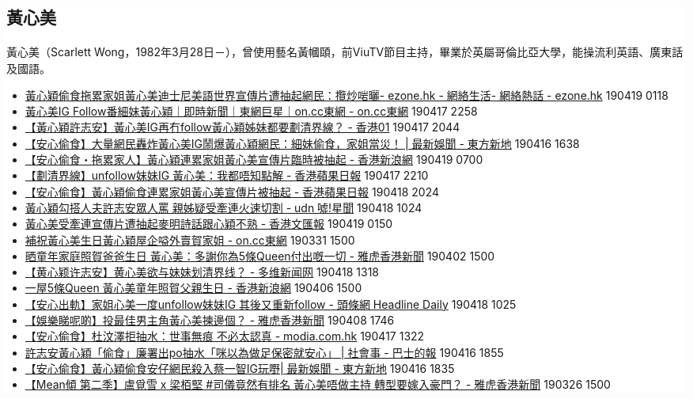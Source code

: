 ## 黃心美

黃心美（Scarlett Wong，1982年3月28日－），曾使用藝名黃幗頤，前ViuTV節目主持，畢業於英屬哥倫比亞大學，能操流利英語、廣東話及國語。
- [黃心穎偷食拖累家姐黃心美迪士尼美語世界宣傳片遭抽起網民：攬炒啱曬- ezone.hk - 網絡生活- 網絡熱話 - ezone.hk](https://ezone.ulifestyle.com.hk/article/2331549/%E9%BB%83%E5%BF%83%E7%A9%8E%E5%81%B7%E9%A3%9F%E6%8B%96%E7%B4%AF%E5%AE%B6%E5%A7%90%E9%BB%83%E5%BF%83%E7%BE%8E%20%E8%BF%AA%E5%A3%AB%E5%B0%BC%E7%BE%8E%E8%AA%9E%E4%B8%96%E7%95%8C%E5%AE%A3%E5%82%B3%E7%89%87%E9%81%AD%E6%8A%BD%E8%B5%B7%20%E7%B6%B2%E6%B0%91%EF%BC%9A%E6%94%AC%E7%82%92%E5%95%B1%E6%9B%AC "黃心穎偷食拖累家姐黃心美迪士尼美語世界宣傳片遭抽起網民：攬炒啱曬- ezone.hk - 網絡生活- 網絡熱話 - ezone.hk") 190419 0118
- [黃心美IG Follow番細妹黃心穎｜即時新聞｜東網巨星｜on.cc東網 - on.cc東網](https://hk.on.cc/hk/bkn/cnt/entertainment/20190417/bkn-20190417221058896-0417_00862_001.html "黃心美IG Follow番細妹黃心穎｜即時新聞｜東網巨星｜on.cc東網 - on.cc東網") 190417 2258
- [【黃心穎許志安】黃心美IG再冇follow黃心穎姊妹都要劃清界線？ - 香港01](https://www.hk01.com/%E5%8D%B3%E6%99%82%E5%A8%9B%E6%A8%82/319307/%E9%BB%83%E5%BF%83%E7%A9%8E%E8%A8%B1%E5%BF%97%E5%AE%89-%E9%BB%83%E5%BF%83%E7%BE%8Eig%E5%86%8D%E5%86%87follow%E9%BB%83%E5%BF%83%E7%A9%8E-%E5%A7%8A%E5%A6%B9%E9%83%BD%E8%A6%81%E5%8A%83%E6%B8%85%E7%95%8C%E7%B7%9A "【黃心穎許志安】黃心美IG再冇follow黃心穎姊妹都要劃清界線？ - 香港01") 190417 2044
- [【安心偷食】大量網民轟炸黃心美IG鬧爆黃心穎網民：細妹偷食，家姐當災！ | 最新娛聞 - 東方新地](https://www.orientalsunday.hk/348526/%E6%9C%80%E6%96%B0%E5%A8%9B%E8%81%9E/%E5%A4%A7%E9%87%8F%E7%B6%B2%E6%B0%91%E8%BD%9F%E7%82%B8%E9%BB%83%E5%BF%83%E7%BE%8Eig%E9%AC%A7%E7%88%86%E9%BB%83%E5%BF%83%E7%A9%8E/ "【安心偷食】大量網民轟炸黃心美IG鬧爆黃心穎網民：細妹偷食，家姐當災！ | 最新娛聞 - 東方新地") 190416 1638
- [【安心偷食・拖累家人】黃心穎連累家姐黃心美宣傳片臨時被抽起 - 香港新浪網](https://sina.com.hk/news/article/20190419/0/3/53/%E5%AE%89%E5%BF%83%E5%81%B7%E9%A3%9F%E6%8B%96%E7%B4%AF%E5%AE%B6%E4%BA%BA-%E9%BB%83%E5%BF%83%E7%A9%8E%E9%80%A3%E7%B4%AF%E5%AE%B6%E5%A7%90%E9%BB%83%E5%BF%83%E7%BE%8E-%E5%AE%A3%E5%82%B3%E7%89%87%E8%87%A8%E6%99%82%E8%A2%AB%E6%8A%BD%E8%B5%B7-10058518.html "【安心偷食・拖累家人】黃心穎連累家姐黃心美宣傳片臨時被抽起 - 香港新浪網") 190419 0700
- [【劃清界線】unfollow妹妹IG 黃心美：我都唔知點解 - 香港蘋果日報](https://hk.entertainment.appledaily.com/enews/realtime/article/20190417/59500842 "【劃清界線】unfollow妹妹IG 黃心美：我都唔知點解 - 香港蘋果日報") 190417 2210
- [【安心偷食】黃心穎偷食連累家姐黃心美宣傳片被抽起 - 香港蘋果日報](https://hk.entertainment.appledaily.com/enews/realtime/article/20190418/59503687 "【安心偷食】黃心穎偷食連累家姐黃心美宣傳片被抽起 - 香港蘋果日報") 190418 2024
- [黃心穎勾搭人夫許志安眾人罵 親姊疑受牽連火速切割 - udn 噓!星聞](https://stars.udn.com/star/story/10088/3762555 "黃心穎勾搭人夫許志安眾人罵 親姊疑受牽連火速切割 - udn 噓!星聞") 190418 1024
- [黃心美受牽連宣傳片遭抽起麥明詩話跟心穎不熟 - 香港文匯報](http://paper.wenweipo.com/2019/04/19/EN1904190003.htm "黃心美受牽連宣傳片遭抽起麥明詩話跟心穎不熟 - 香港文匯報") 190419 0150
- [補祝黃心美生日黃心穎屋企嗌外賣賀家姐 - on.cc東網](https://hk.on.cc/hk/bkn/cnt/entertainment/20190331/bkn-20190331091218359-0331_00862_001.html "補祝黃心美生日黃心穎屋企嗌外賣賀家姐 - on.cc東網") 190331 1500
- [晒童年家庭照賀爸爸生日 黃心美：多謝你為5條Queen付出嘅一切 - 雅虎香港新聞](https://hk.news.yahoo.com/%E6%99%92%E7%AB%A5%E5%B9%B4%E5%AE%B6%E5%BA%AD%E7%85%A7%E8%B3%80%E7%88%B8%E7%88%B8%E7%94%9F%E6%97%A5-%E9%BB%83%E5%BF%83%E7%BE%8E-%E5%A4%9A%E8%AC%9D%E4%BD%A0%E7%82%BA5%E6%A2%9Dqueen%E4%BB%98%E5%87%BA%E5%98%85-%E5%88%87-034900190.html "晒童年家庭照賀爸爸生日 黃心美：多謝你為5條Queen付出嘅一切 - 雅虎香港新聞") 190402 1500
- [【黄心颖许志安】黄心美欲与妹妹划清界线？ - 多维新闻网](http://blog.dwnews.com/post-1116029.html "【黄心颖许志安】黄心美欲与妹妹划清界线？ - 多维新闻网") 190418 1318
- [一屋5條Queen 黃心美童年照賀父親生日 - 香港新浪網](https://www.sina.com.hk/news/article/20190406/3/29/61/%E4%B8%80%E5%B1%8B5%E6%A2%9DQueen-%E9%BB%83%E5%BF%83%E7%BE%8E%E7%AB%A5%E5%B9%B4%E7%85%A7%E8%B3%80%E7%88%B6%E8%A6%AA%E7%94%9F%E6%97%A5-10003253.html?cf=hp "一屋5條Queen 黃心美童年照賀父親生日 - 香港新浪網") 190406 1500
- [【安心出軌】家姐心美一度unfollow妹妹IG 其後又重新follow - 頭條網 Headline Daily](https://hd.stheadline.com/life/ent/realtime/1482282/ "【安心出軌】家姐心美一度unfollow妹妹IG 其後又重新follow - 頭條網 Headline Daily") 190418 1025
- [【娛樂睇呢啲】投最佳男主角黃心美揀邊個？ - 雅虎香港新聞](https://hk.celebrity.yahoo.com/%E5%A8%9B%E6%A8%82%E7%9D%87%E5%91%A2%E5%95%B2-%E6%8A%95%E6%9C%80%E4%BD%B3%E7%94%B7%E4%B8%BB%E8%A7%92-%E9%BB%83%E5%BF%83%E7%BE%8E%E6%8F%80%E9%82%8A%E5%80%8B-094615829.html "【娛樂睇呢啲】投最佳男主角黃心美揀邊個？ - 雅虎香港新聞") 190408 1746
- [【安心偷食】杜汶澤拒抽水：世事無痕 不必太認真 - modia.com.hk](http://news.modia.com.hk/2019/04/17/123115/%E3%80%90%E5%AE%89%E5%BF%83%E5%81%B7%E9%A3%9F%E3%80%91%E6%9D%9C%E6%B1%B6%E6%BE%A4%E6%8B%92%E6%8A%BD%E6%B0%B4%EF%BC%9A%E4%B8%96%E4%BA%8B%E7%84%A1%E7%97%95-%E4%B8%8D%E5%BF%85%E5%A4%AA%E8%AA%8D%E7%9C%9F/ "【安心偷食】杜汶澤拒抽水：世事無痕 不必太認真 - modia.com.hk") 190417 1322
- [許志安黃心穎「偷食」廉署出po抽水「咪以為做足保密就安心」 | 社會事 - 巴士的報](https://www.bastillepost.com/hongkong/article/4256248 "許志安黃心穎「偷食」廉署出po抽水「咪以為做足保密就安心」 | 社會事 - 巴士的報") 190416 1855
- [【安心偷食】黃心穎偷食安仔網民殺入蔡一智IG玩嘢| 最新娛聞 - 東方新地](https://www.orientalsunday.hk/348565/%E6%9C%80%E6%96%B0%E5%A8%9B%E8%81%9E/%E9%BB%83%E5%BF%83%E7%A9%8E-%E5%81%B7%E9%A3%9F%E5%AE%89%E4%BB%94-%E7%B6%B2%E6%B0%91%E6%AE%BA%E5%85%A5%E8%94%A1%E4%B8%80%E6%99%BAig%E7%8E%A9%E5%98%A2/ "【安心偷食】黃心穎偷食安仔網民殺入蔡一智IG玩嘢| 最新娛聞 - 東方新地") 190416 1835
- [【Mean傾 第二季】盧覓雪 x 梁栢堅 #司儀竟然有排名 黃心美唔做主持 轉型要嫁入豪門？ - 雅虎香港新聞](https://hk.news.yahoo.com/video/mean%E5%82%BE-%E7%AC%AC%E4%BA%8C%E5%AD%A3-%E7%9B%A7%E8%A6%93%E9%9B%AA-x-%E6%A2%81%E6%A0%A2%E5%A0%85-041117119.html "【Mean傾 第二季】盧覓雪 x 梁栢堅 #司儀竟然有排名 黃心美唔做主持 轉型要嫁入豪門？ - 雅虎香港新聞") 190326 1500